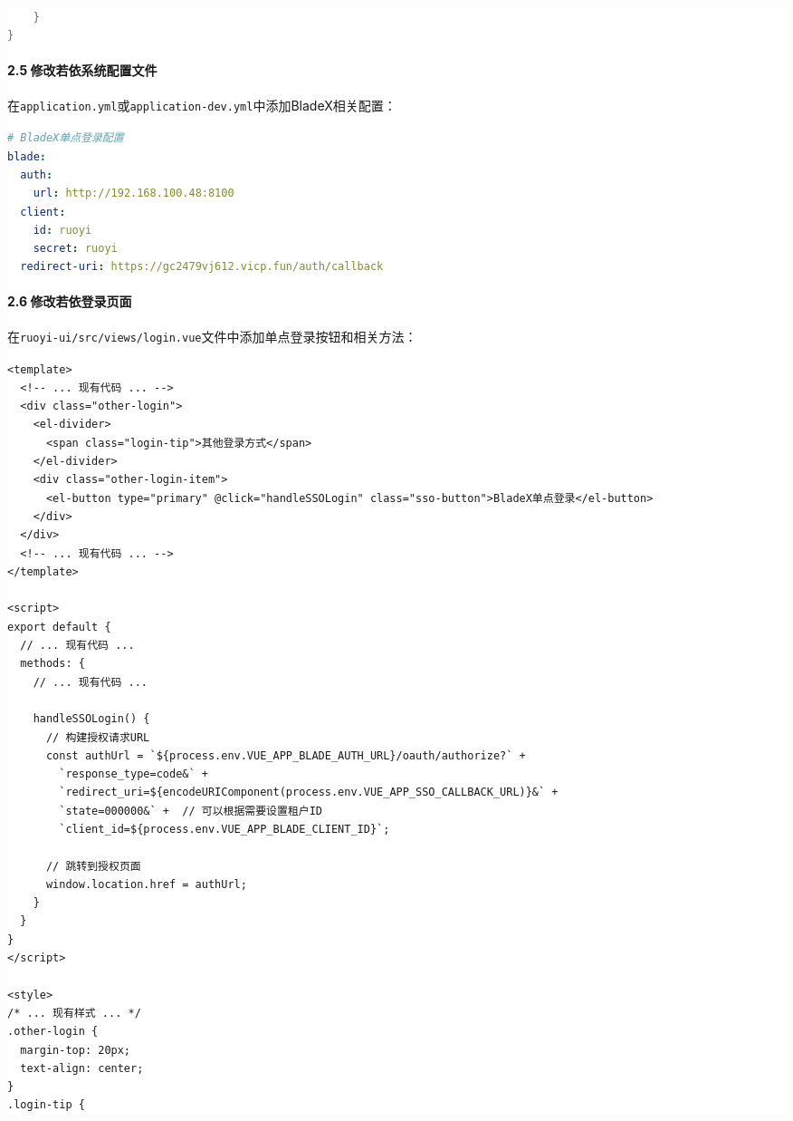```java
    }
}
```

#### 2.5 修改若依系统配置文件

在`application.yml`或`application-dev.yml`中添加BladeX相关配置：

```yaml
# BladeX单点登录配置
blade:
  auth:
    url: http://192.168.100.48:8100
  client:
    id: ruoyi
    secret: ruoyi
  redirect-uri: https://gc2479vj612.vicp.fun/auth/callback
```

#### 2.6 修改若依登录页面

在`ruoyi-ui/src/views/login.vue`文件中添加单点登录按钮和相关方法：

```vue
<template>
  <!-- ... 现有代码 ... -->
  <div class="other-login">
    <el-divider>
      <span class="login-tip">其他登录方式</span>
    </el-divider>
    <div class="other-login-item">
      <el-button type="primary" @click="handleSSOLogin" class="sso-button">BladeX单点登录</el-button>
    </div>
  </div>
  <!-- ... 现有代码 ... -->
</template>

<script>
export default {
  // ... 现有代码 ...
  methods: {
    // ... 现有代码 ...
    
    handleSSOLogin() {
      // 构建授权请求URL
      const authUrl = `${process.env.VUE_APP_BLADE_AUTH_URL}/oauth/authorize?` +
        `response_type=code&` +
        `redirect_uri=${encodeURIComponent(process.env.VUE_APP_SSO_CALLBACK_URL)}&` +
        `state=000000&` +  // 可以根据需要设置租户ID
        `client_id=${process.env.VUE_APP_BLADE_CLIENT_ID}`;
      
      // 跳转到授权页面
      window.location.href = authUrl;
    }
  }
}
</script>

<style>
/* ... 现有样式 ... */
.other-login {
  margin-top: 20px;
  text-align: center;
}
.login-tip {
```